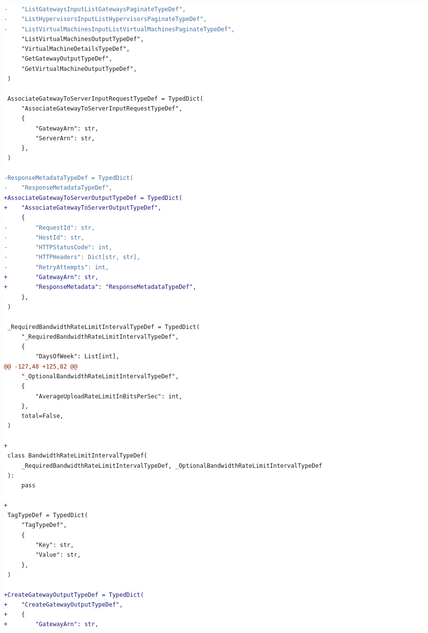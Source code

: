 ```diff
-    "ListGatewaysInputListGatewaysPaginateTypeDef",
-    "ListHypervisorsInputListHypervisorsPaginateTypeDef",
-    "ListVirtualMachinesInputListVirtualMachinesPaginateTypeDef",
     "ListVirtualMachinesOutputTypeDef",
     "VirtualMachineDetailsTypeDef",
     "GetGatewayOutputTypeDef",
     "GetVirtualMachineOutputTypeDef",
 )
 
 AssociateGatewayToServerInputRequestTypeDef = TypedDict(
     "AssociateGatewayToServerInputRequestTypeDef",
     {
         "GatewayArn": str,
         "ServerArn": str,
     },
 )
 
-ResponseMetadataTypeDef = TypedDict(
-    "ResponseMetadataTypeDef",
+AssociateGatewayToServerOutputTypeDef = TypedDict(
+    "AssociateGatewayToServerOutputTypeDef",
     {
-        "RequestId": str,
-        "HostId": str,
-        "HTTPStatusCode": int,
-        "HTTPHeaders": Dict[str, str],
-        "RetryAttempts": int,
+        "GatewayArn": str,
+        "ResponseMetadata": "ResponseMetadataTypeDef",
     },
 )
 
 _RequiredBandwidthRateLimitIntervalTypeDef = TypedDict(
     "_RequiredBandwidthRateLimitIntervalTypeDef",
     {
         "DaysOfWeek": List[int],
@@ -127,48 +125,82 @@
     "_OptionalBandwidthRateLimitIntervalTypeDef",
     {
         "AverageUploadRateLimitInBitsPerSec": int,
     },
     total=False,
 )
 
+
 class BandwidthRateLimitIntervalTypeDef(
     _RequiredBandwidthRateLimitIntervalTypeDef, _OptionalBandwidthRateLimitIntervalTypeDef
 ):
     pass
 
+
 TagTypeDef = TypedDict(
     "TagTypeDef",
     {
         "Key": str,
         "Value": str,
     },
 )
 
+CreateGatewayOutputTypeDef = TypedDict(
+    "CreateGatewayOutputTypeDef",
+    {
+        "GatewayArn": str,
```